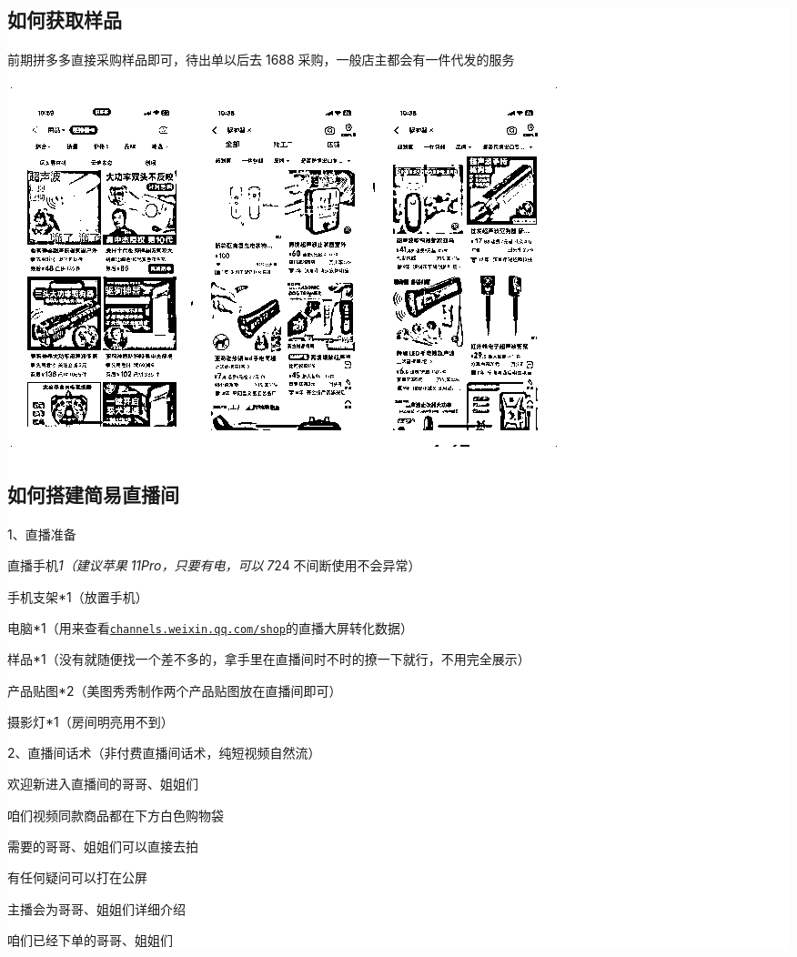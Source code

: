 ## 如何获取样品

前期拼多多直接采购样品即可，待出单以后去 1688 采购，一般店主都会有一件代发的服务

![](img/075a48c116fc52ec7aeccd110f189732.png)

## 如何搭建简易直播间

1、直播准备

直播手机*1（建议苹果 11Pro，只要有电，可以 7*24 不间断使用不会异常）

手机支架*1（放置手机）

电脑*1（用来查看[`channels.weixin.qq.com/shop`](https://channels.weixin.qq.com/shop)的直播大屏转化数据）

样品*1（没有就随便找一个差不多的，拿手里在直播间时不时的撩一下就行，不用完全展示）

产品贴图*2（美图秀秀制作两个产品贴图放在直播间即可）

摄影灯*1（房间明亮用不到）

2、直播间话术（非付费直播间话术，纯短视频自然流）

欢迎新进入直播间的哥哥、姐姐们

咱们视频同款商品都在下方白色购物袋

需要的哥哥、姐姐们可以直接去拍

有任何疑问可以打在公屏

主播会为哥哥、姐姐们详细介绍

咱们已经下单的哥哥、姐姐们
